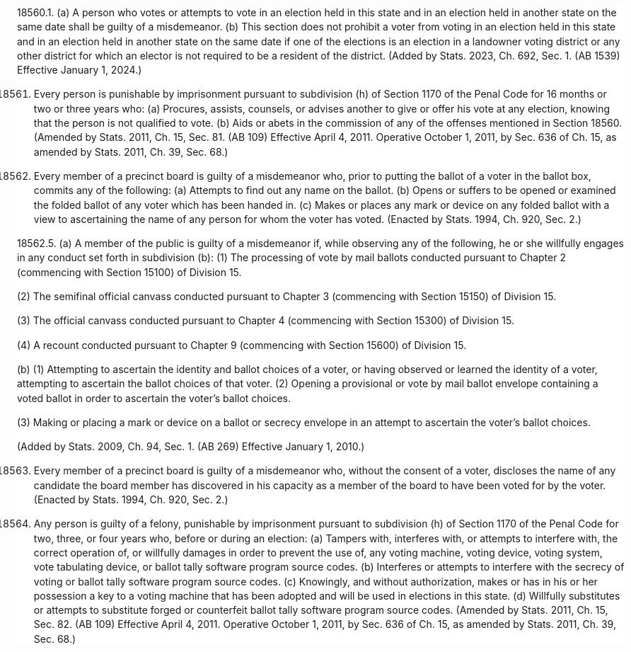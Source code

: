 18560.1.  (a) A person who votes or attempts to vote in an election held in this state and in an election held in another state on the same date shall be guilty of a misdemeanor.
(b) This section does not prohibit a voter from voting in an election held in this state and in an election held in another state on the same date if one of the elections is an election in a landowner voting district or any other district for which an elector is not required to be a resident of the district.
(Added by Stats. 2023, Ch. 692, Sec. 1. (AB 1539) Effective January 1, 2024.)

18561.  Every person is punishable by imprisonment pursuant to subdivision (h) of Section 1170 of the Penal Code for 16 months or two or three years who:
(a) Procures, assists, counsels, or advises another to give or offer his vote at any election, knowing that the person is not qualified to vote.
(b) Aids or abets in the commission of any of the offenses mentioned in Section 18560.
(Amended by Stats. 2011, Ch. 15, Sec. 81. (AB 109) Effective April 4, 2011. Operative October 1, 2011, by Sec. 636 of Ch. 15, as amended by Stats. 2011, Ch. 39, Sec. 68.)

18562.  Every member of a precinct board is guilty of a misdemeanor who, prior to putting the ballot of a voter in the ballot box, commits any of the following:
(a) Attempts to find out any name on the ballot.
(b) Opens or suffers to be opened or examined the folded ballot of any voter which has been handed in.
(c) Makes or places any mark or device on any folded ballot with a view to ascertaining the name of any person for whom the voter has voted.
(Enacted by Stats. 1994, Ch. 920, Sec. 2.)

18562.5.  (a) A member of the public is guilty of a misdemeanor if, while observing any of the following, he or she willfully engages in any conduct set forth in subdivision (b):
(1) The processing of vote by mail ballots conducted pursuant to Chapter 2 (commencing with Section 15100) of Division 15.

(2) The semifinal official canvass conducted pursuant to Chapter 3 (commencing with Section 15150) of Division 15.

(3) The official canvass conducted pursuant to Chapter 4 (commencing with Section 15300) of Division 15.

(4) A recount conducted pursuant to Chapter 9 (commencing with Section 15600) of Division 15.

(b) (1) Attempting to ascertain the identity and ballot choices of a voter, or having observed or learned the identity of a voter, attempting to ascertain the ballot choices of that voter.
(2) Opening a provisional or vote by mail ballot envelope containing a voted ballot in order to ascertain the voter’s ballot choices.

(3) Making or placing a mark or device on a ballot or secrecy envelope in an attempt to ascertain the voter’s ballot choices.

(Added by Stats. 2009, Ch. 94, Sec. 1. (AB 269) Effective January 1, 2010.)

18563.  Every member of a precinct board is guilty of a misdemeanor who, without the consent of a voter, discloses the name of any candidate the board member has discovered in his capacity as a member of the board to have been voted for by the voter.
(Enacted by Stats. 1994, Ch. 920, Sec. 2.)

18564.  Any person is guilty of a felony, punishable by imprisonment pursuant to subdivision (h) of Section 1170 of the Penal Code for two, three, or four years who, before or during an election:
(a) Tampers with, interferes with, or attempts to interfere with, the correct operation of, or willfully damages in order to prevent the use of, any voting machine, voting device, voting system, vote tabulating device, or ballot tally software program source codes.
(b) Interferes or attempts to interfere with the secrecy of voting or ballot tally software program source codes.
(c) Knowingly, and without authorization, makes or has in his or her possession a key to a voting machine that has been adopted and will be used in elections in this state.
(d) Willfully substitutes or attempts to substitute forged or counterfeit ballot tally software program source codes.
(Amended by Stats. 2011, Ch. 15, Sec. 82. (AB 109) Effective April 4, 2011. Operative October 1, 2011, by Sec. 636 of Ch. 15, as amended by Stats. 2011, Ch. 39, Sec. 68.)
